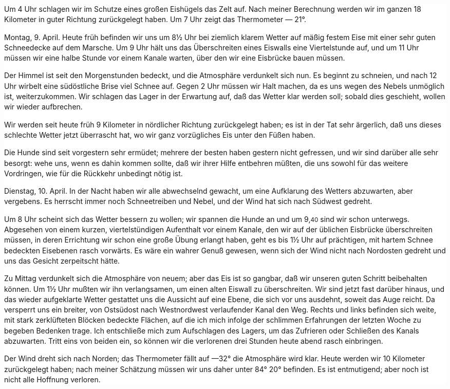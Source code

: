 Um 4 Uhr schlagen wir im Schutze eines großen Eishügels das Zelt auf. Nach
meiner Berechnung werden wir im ganzen 18 Kilometer in guter Richtung
zurückgelegt haben. Um 7 Uhr zeigt das Thermometer — 21°.

Montag, 9. April. Heute früh befinden wir uns um 8½ Uhr bei ziemlich klarem
Wetter auf mäßig festem Eise mit einer sehr guten Schneedecke auf dem Marsche.
Um 9 Uhr hält uns das Überschreiten eines Eiswalls eine Viertelstunde auf, und
um 11 Uhr müssen wir eine halbe Stunde vor einem Kanale warten, über den wir
eine Eisbrücke bauen müssen.

Der Himmel ist seit den Morgenstunden bedeckt, und die Atmosphäre verdunkelt
sich nun. Es beginnt zu schneien, und nach 12 Uhr wirbelt eine südöstliche Brise
viel Schnee auf. Gegen 2 Uhr müssen wir Halt machen, da es uns wegen des Nebels
unmöglich ist, weiterzukommen. Wir schlagen das Lager in der Erwartung auf, daß
das Wetter klar werden soll; sobald dies geschieht, wollen wir wieder
aufbrechen.

Wir werden seit heute früh 9 Kilometer in nördlicher Richtung zurückgelegt
haben; es ist in der Tat sehr ärgerlich, daß uns dieses schlechte Wetter jetzt
überrascht hat, wo wir ganz vorzügliches Eis unter den Füßen haben.

Die Hunde sind seit vorgestern sehr ermüdet; mehrere der besten haben gestern
nicht gefressen, und wir sind darüber alle sehr besorgt: wehe uns, wenn es dahin
kommen sollte, daß wir ihrer Hilfe entbehren müßten, die uns sowohl für das
weitere Vordringen, wie für die Rückkehr unbedingt nötig ist.

Dienstag, 10. April. In der Nacht haben wir alle abwechselnd gewacht, um eine
Aufklarung des Wetters abzuwarten, aber vergebens. Es herrscht immer noch
Schneetreiben und Nebel, und der Wind hat sich nach Südwest gedreht.

Um 8 Uhr scheint sich das Wetter bessern zu wollen; wir spannen die Hunde an und
um 9,<small>40</small> sind wir schon unterwegs. Abgesehen von einem kurzen,
viertelstündigen Aufenthalt vor einem Kanale, den wir auf der üblichen Eisbrücke
überschreiten müssen, in deren Errichtung wir schon eine große Übung erlangt
haben, geht es bis 1½ Uhr auf prächtigen, mit hartem Schnee bedeckten Eisebenen
rasch vorwärts. Es wäre ein wahrer Genuß gewesen, wenn sich der Wind nicht nach
Nordosten gedreht und uns das Gesicht zerpeitscht hätte.

Zu Mittag verdunkelt sich die Atmosphäre von neuem; aber das Eis ist so gangbar,
daß wir unseren guten Schritt beibehalten können. Um 1½ Uhr mußten wir ihn
verlangsamen, um einen alten Eiswall zu überschreiten. Wir sind jetzt fast
darüber hinaus, und das wieder aufgeklarte Wetter gestattet uns die Aussicht auf
eine Ebene, die sich vor uns ausdehnt, soweit das Auge reicht. Da versperrt uns
ein breiter, von Ostsüdost nach Westnordwest verlaufender Kanal den Weg. Rechts
und links befinden sich weite, mit stark zerklüfteten Blöcken bedeckte Flächen,
auf die ich mich infolge der schlimmen Erfahrungen der letzten Woche zu begeben
Bedenken trage. Ich entschließe mich zum Aufschlagen des Lagers, um das
Zufrieren oder Schließen des Kanals abzuwarten. Tritt eins von beiden ein, so
können wir die verlorenen drei Stunden heute abend rasch einbringen.

Der Wind dreht sich nach Norden; das Thermometer fällt auf —32° die Atmosphäre
wird klar. Heute werden wir 10 Kilometer zurückgelegt haben; nach meiner
Schätzung müssen wir uns daher unter 84° 20° befinden. Es ist entmutigend; aber
noch ist nicht alle Hoffnung verloren.
